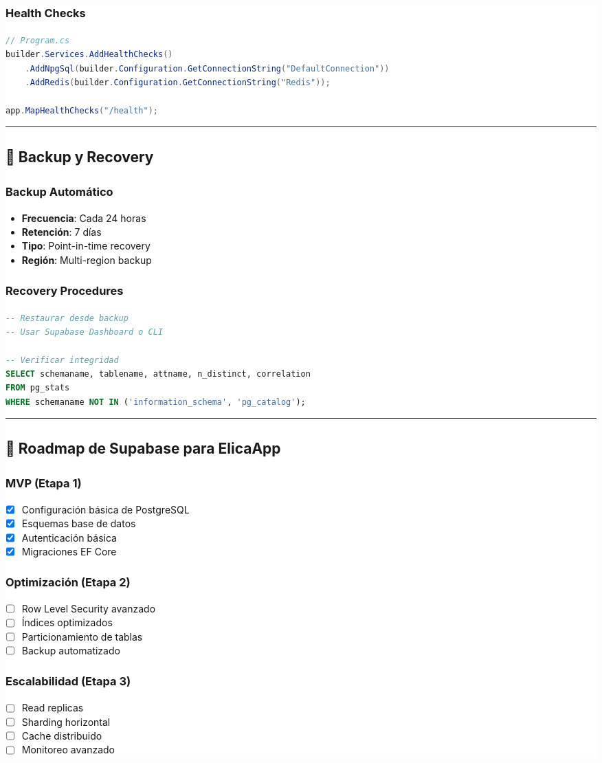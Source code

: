 ### **Health Checks**
```csharp
// Program.cs
builder.Services.AddHealthChecks()
    .AddNpgSql(builder.Configuration.GetConnectionString("DefaultConnection"))
    .AddRedis(builder.Configuration.GetConnectionString("Redis"));

app.MapHealthChecks("/health");
```

---

## 🚨 **Backup y Recovery**

### **Backup Automático**
- **Frecuencia**: Cada 24 horas
- **Retención**: 7 días
- **Tipo**: Point-in-time recovery
- **Región**: Multi-region backup

### **Recovery Procedures**
```sql
-- Restaurar desde backup
-- Usar Supabase Dashboard o CLI

-- Verificar integridad
SELECT schemaname, tablename, attname, n_distinct, correlation 
FROM pg_stats 
WHERE schemaname NOT IN ('information_schema', 'pg_catalog');
```

---

## 🔮 **Roadmap de Supabase para ElicaApp**

### **MVP (Etapa 1)**
- [x] Configuración básica de PostgreSQL
- [x] Esquemas base de datos
- [x] Autenticación básica
- [x] Migraciones EF Core

### **Optimización (Etapa 2)**
- [ ] Row Level Security avanzado
- [ ] Índices optimizados
- [ ] Particionamiento de tablas
- [ ] Backup automatizado

### **Escalabilidad (Etapa 3)**
- [ ] Read replicas
- [ ] Sharding horizontal
- [ ] Cache distribuido
- [ ] Monitoreo avanzado
